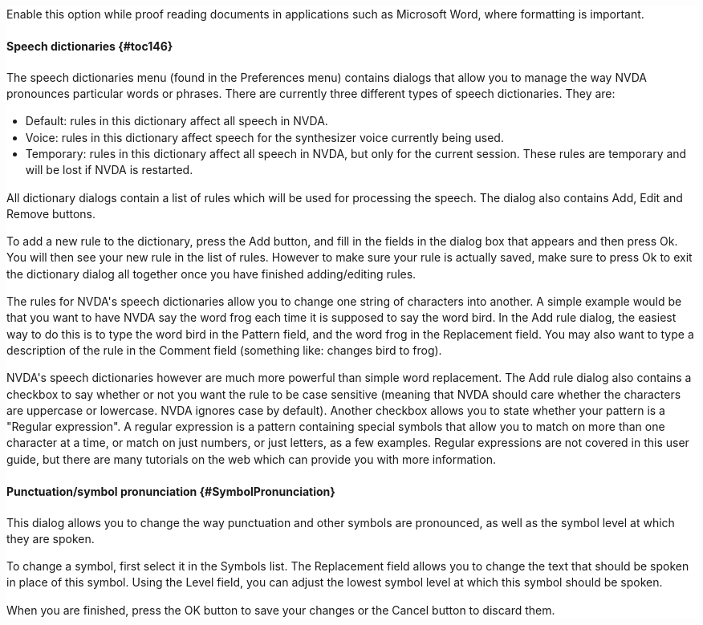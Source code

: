 Enable this option while proof reading documents in applications such as Microsoft Word, where formatting is important.

#### Speech dictionaries {#toc146}

The speech dictionaries menu (found in the Preferences menu) contains dialogs that allow you to manage the way NVDA pronounces particular words or phrases.
There are currently three different types of speech dictionaries.
They are:

* Default: rules in this dictionary affect all speech in NVDA.
* Voice: rules in this dictionary affect speech for the synthesizer voice currently being used.
* Temporary: rules in this dictionary affect all speech in NVDA, but only for the current session. These rules are temporary and will be lost if NVDA is restarted.

All dictionary dialogs contain a list of rules which will be used for processing the speech.
The dialog also contains Add, Edit and Remove buttons.

To add a new rule to the dictionary, press the Add button, and fill in the fields in the dialog box that appears and then press Ok.
You will then see your new rule in the list of rules.
However to make sure your rule is actually saved, make sure to press Ok to exit the dictionary dialog all together once you have finished adding/editing rules.

The rules for NVDA's speech dictionaries allow you to change one string of characters into another.
A simple example would be that you want to have NVDA say the word frog each time it is supposed to say the word bird.
In the Add rule dialog, the easiest way to do this is to type the word bird in the Pattern field, and the word frog in the Replacement field.
You may also want to type a description of the rule in the Comment field (something like: changes bird to frog).

NVDA's speech dictionaries however are much more powerful than simple word replacement.
The Add rule dialog also contains a checkbox to say whether or not you want the rule to be case sensitive (meaning that NVDA should care whether the characters are uppercase or lowercase.
NVDA ignores case by default).
Another checkbox allows you to state whether your pattern is a "Regular expression".
A regular expression is a pattern containing special symbols that allow you to match on more than one character at a time, or match on just numbers, or just letters, as a few examples.
Regular expressions are not covered in this user guide, but there are many tutorials on the web which can provide you with more information.

#### Punctuation/symbol pronunciation {#SymbolPronunciation}

This dialog allows you to change the way punctuation and other symbols are pronounced, as well as the symbol level at which they are spoken.

To change a symbol, first select it in the Symbols list.
The Replacement field allows you to change the text that should be spoken in place of this symbol.
Using the Level field, you can adjust the lowest symbol level at which this symbol should be spoken.

When you are finished, press the OK button to save your changes or the Cancel button to discard them.
